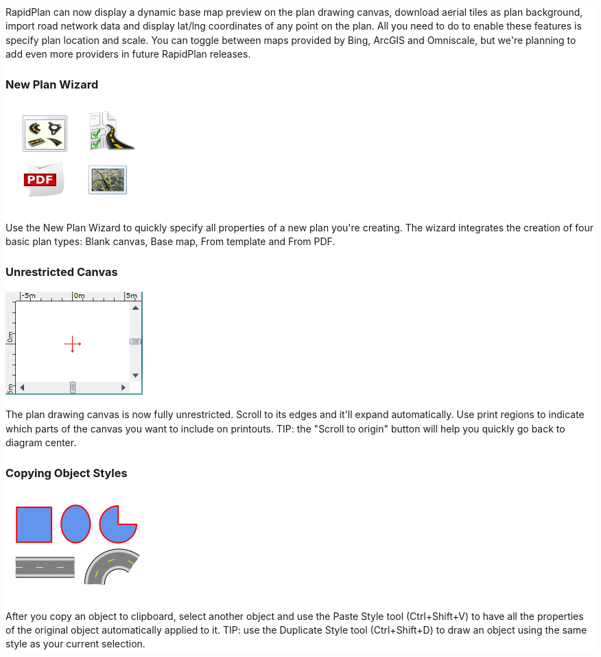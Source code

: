 RapidPlan can now display a dynamic base map preview on the plan drawing canvas, download aerial tiles as plan background, import road network data and display lat/lng coordinates of any point on the plan. All you need to do to enable these features is specify plan location and scale. You can toggle between maps provided by Bing, ArcGIS and Omniscale, but we're planning to add even more providers in future RapidPlan releases.

### New Plan Wizard

![New Plan Wizard](./assets/131460777682562447-NewPlanWizard.png)

Use the New Plan Wizard to quickly specify all properties of a new plan you're creating. The wizard integrates the creation of four basic plan types: Blank canvas, Base map, From template and From PDF.

### Unrestricted Canvas

![Unrestricted Canvas](./assets/131460778029969993-UnrestrictedCanvas.png)

The plan drawing canvas is now fully unrestricted. Scroll to its edges and it'll expand automatically. Use print regions to indicate which parts of the canvas you want to include on printouts.
TIP: the "Scroll to origin" button will help you quickly go back to diagram center.

### Copying Object Styles

![Copying Object Styles](./assets/131460778115456897-CopyObjectStyles.png)

After you copy an object to clipboard, select another object and use the Paste Style tool (Ctrl+Shift+V) to have all the properties of the original object automatically applied to it.
TIP: use the Duplicate Style tool (Ctrl+Shift+D) to draw an object using the same style as your current selection.
